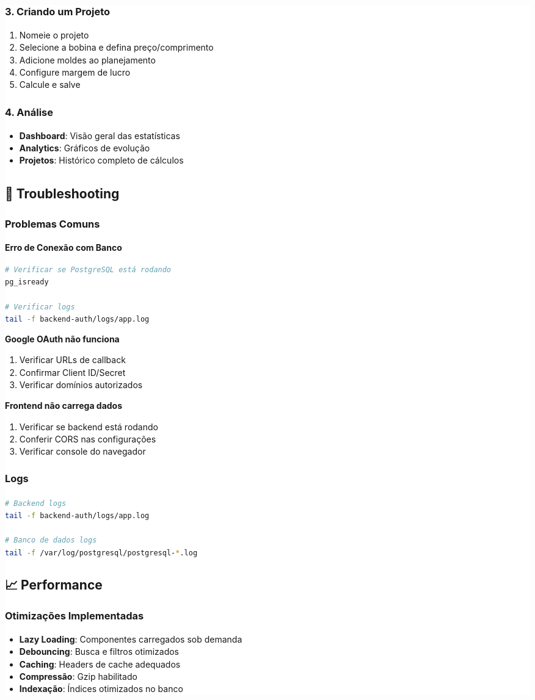 ### 3. Criando um Projeto
1. Nomeie o projeto
2. Selecione a bobina e defina preço/comprimento
3. Adicione moldes ao planejamento
4. Configure margem de lucro
5. Calcule e salve

### 4. Análise
- **Dashboard**: Visão geral das estatísticas
- **Analytics**: Gráficos de evolução
- **Projetos**: Histórico completo de cálculos

## 🐛 Troubleshooting

### Problemas Comuns

**Erro de Conexão com Banco**
```bash
# Verificar se PostgreSQL está rodando
pg_isready

# Verificar logs
tail -f backend-auth/logs/app.log
```

**Google OAuth não funciona**
1. Verificar URLs de callback
2. Confirmar Client ID/Secret
3. Verificar domínios autorizados

**Frontend não carrega dados**
1. Verificar se backend está rodando
2. Conferir CORS nas configurações
3. Verificar console do navegador

### Logs
```bash
# Backend logs
tail -f backend-auth/logs/app.log

# Banco de dados logs
tail -f /var/log/postgresql/postgresql-*.log
```

## 📈 Performance

### Otimizações Implementadas
- **Lazy Loading**: Componentes carregados sob demanda
- **Debouncing**: Busca e filtros otimizados
- **Caching**: Headers de cache adequados
- **Compressão**: Gzip habilitado
- **Indexação**: Índices otimizados no banco
